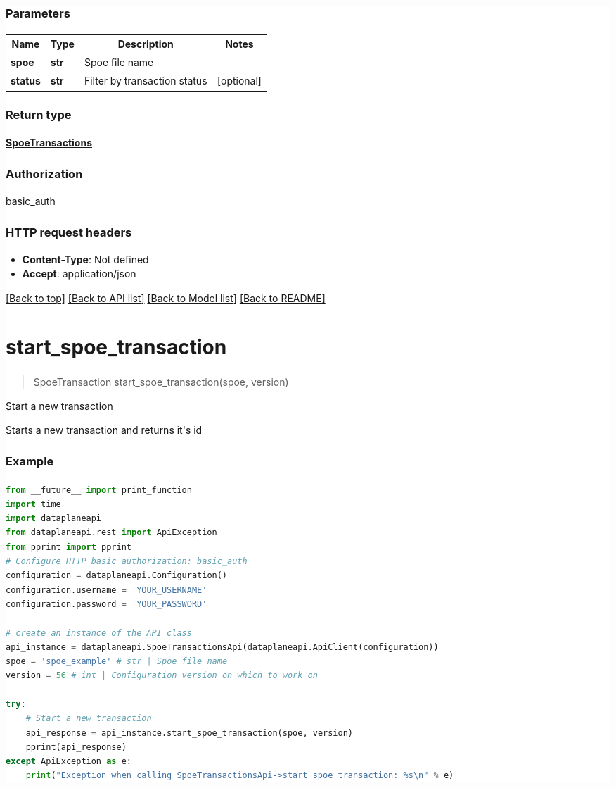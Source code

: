 ### Parameters

Name | Type | Description  | Notes
------------- | ------------- | ------------- | -------------
 **spoe** | **str**| Spoe file name | 
 **status** | **str**| Filter by transaction status | [optional] 

### Return type

[**SpoeTransactions**](SpoeTransactions.md)

### Authorization

[basic_auth](../README.md#basic_auth)

### HTTP request headers

 - **Content-Type**: Not defined
 - **Accept**: application/json

[[Back to top]](#) [[Back to API list]](../README.md#documentation-for-api-endpoints) [[Back to Model list]](../README.md#documentation-for-models) [[Back to README]](../README.md)

# **start_spoe_transaction**
> SpoeTransaction start_spoe_transaction(spoe, version)

Start a new transaction

Starts a new transaction and returns it's id

### Example

```python
from __future__ import print_function
import time
import dataplaneapi
from dataplaneapi.rest import ApiException
from pprint import pprint
# Configure HTTP basic authorization: basic_auth
configuration = dataplaneapi.Configuration()
configuration.username = 'YOUR_USERNAME'
configuration.password = 'YOUR_PASSWORD'

# create an instance of the API class
api_instance = dataplaneapi.SpoeTransactionsApi(dataplaneapi.ApiClient(configuration))
spoe = 'spoe_example' # str | Spoe file name
version = 56 # int | Configuration version on which to work on

try:
    # Start a new transaction
    api_response = api_instance.start_spoe_transaction(spoe, version)
    pprint(api_response)
except ApiException as e:
    print("Exception when calling SpoeTransactionsApi->start_spoe_transaction: %s\n" % e)
```
